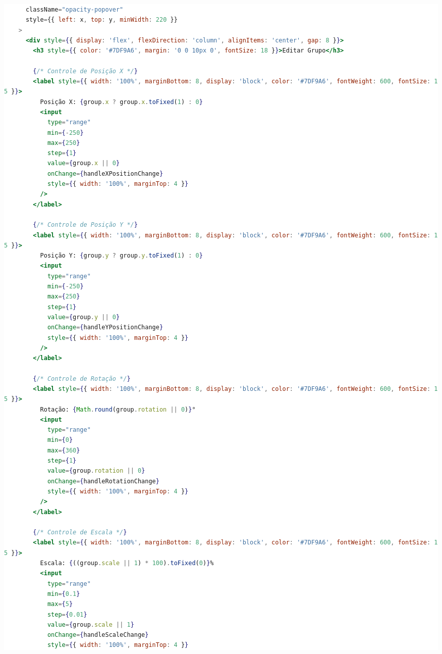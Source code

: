 ```jsx
      className="opacity-popover"
      style={{ left: x, top: y, minWidth: 220 }}
    >
      <div style={{ display: 'flex', flexDirection: 'column', alignItems: 'center', gap: 8 }}>
        <h3 style={{ color: '#7DF9A6', margin: '0 0 10px 0', fontSize: 18 }}>Editar Grupo</h3>
        
        {/* Controle de Posição X */}
        <label style={{ width: '100%', marginBottom: 8, display: 'block', color: '#7DF9A6', fontWeight: 600, fontSize: 15 }}>
          Posição X: {group.x ? group.x.toFixed(1) : 0}
          <input
            type="range"
            min={-250}
            max={250}
            step={1}
            value={group.x || 0}
            onChange={handleXPositionChange}
            style={{ width: '100%', marginTop: 4 }}
          />
        </label>

        {/* Controle de Posição Y */}
        <label style={{ width: '100%', marginBottom: 8, display: 'block', color: '#7DF9A6', fontWeight: 600, fontSize: 15 }}>
          Posição Y: {group.y ? group.y.toFixed(1) : 0}
          <input
            type="range"
            min={-250}
            max={250}
            step={1}
            value={group.y || 0}
            onChange={handleYPositionChange}
            style={{ width: '100%', marginTop: 4 }}
          />
        </label>
        
        {/* Controle de Rotação */}
        <label style={{ width: '100%', marginBottom: 8, display: 'block', color: '#7DF9A6', fontWeight: 600, fontSize: 15 }}>
          Rotação: {Math.round(group.rotation || 0)}°
          <input
            type="range"
            min={0}
            max={360}
            step={1}
            value={group.rotation || 0}
            onChange={handleRotationChange}
            style={{ width: '100%', marginTop: 4 }}
          />
        </label>

        {/* Controle de Escala */}
        <label style={{ width: '100%', marginBottom: 8, display: 'block', color: '#7DF9A6', fontWeight: 600, fontSize: 15 }}>
          Escala: {((group.scale || 1) * 100).toFixed(0)}%
          <input
            type="range"
            min={0.1}
            max={5}
            step={0.01}
            value={group.scale || 1}
            onChange={handleScaleChange}
            style={{ width: '100%', marginTop: 4 }}
```